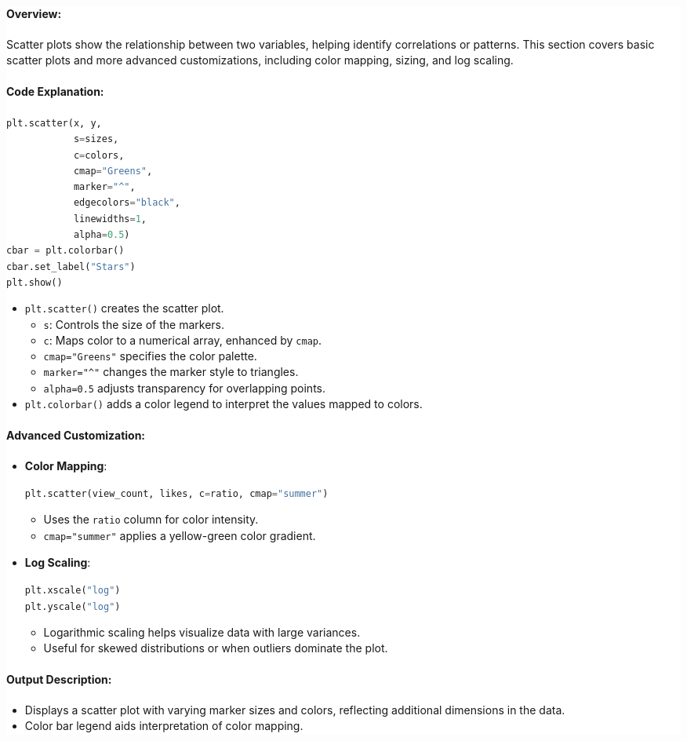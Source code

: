 #### Overview:

Scatter plots show the relationship between two variables, helping identify correlations or patterns. This section covers basic scatter plots and more advanced customizations, including color mapping, sizing, and log scaling.

#### Code Explanation:

```python
plt.scatter(x, y, 
            s=sizes, 
            c=colors, 
            cmap="Greens",
            marker="^", 
            edgecolors="black", 
            linewidths=1,
            alpha=0.5)
cbar = plt.colorbar()
cbar.set_label("Stars")
plt.show()
```

- `plt.scatter()` creates the scatter plot.
    - `s`: Controls the size of the markers.
    - `c`: Maps color to a numerical array, enhanced by `cmap`.
    - `cmap="Greens"` specifies the color palette.
    - `marker="^"` changes the marker style to triangles.
    - `alpha=0.5` adjusts transparency for overlapping points.
- `plt.colorbar()` adds a color legend to interpret the values mapped to colors.

#### Advanced Customization:

- **Color Mapping**:
    
    ```python
    plt.scatter(view_count, likes, c=ratio, cmap="summer")
    ```
    
    - Uses the `ratio` column for color intensity.
    - `cmap="summer"` applies a yellow-green color gradient.
- **Log Scaling**:
    
    ```python
    plt.xscale("log")
    plt.yscale("log")
    ```
    
    - Logarithmic scaling helps visualize data with large variances.
    - Useful for skewed distributions or when outliers dominate the plot.

#### Output Description:

- Displays a scatter plot with varying marker sizes and colors, reflecting additional dimensions in the data.
- Color bar legend aids interpretation of color mapping.
